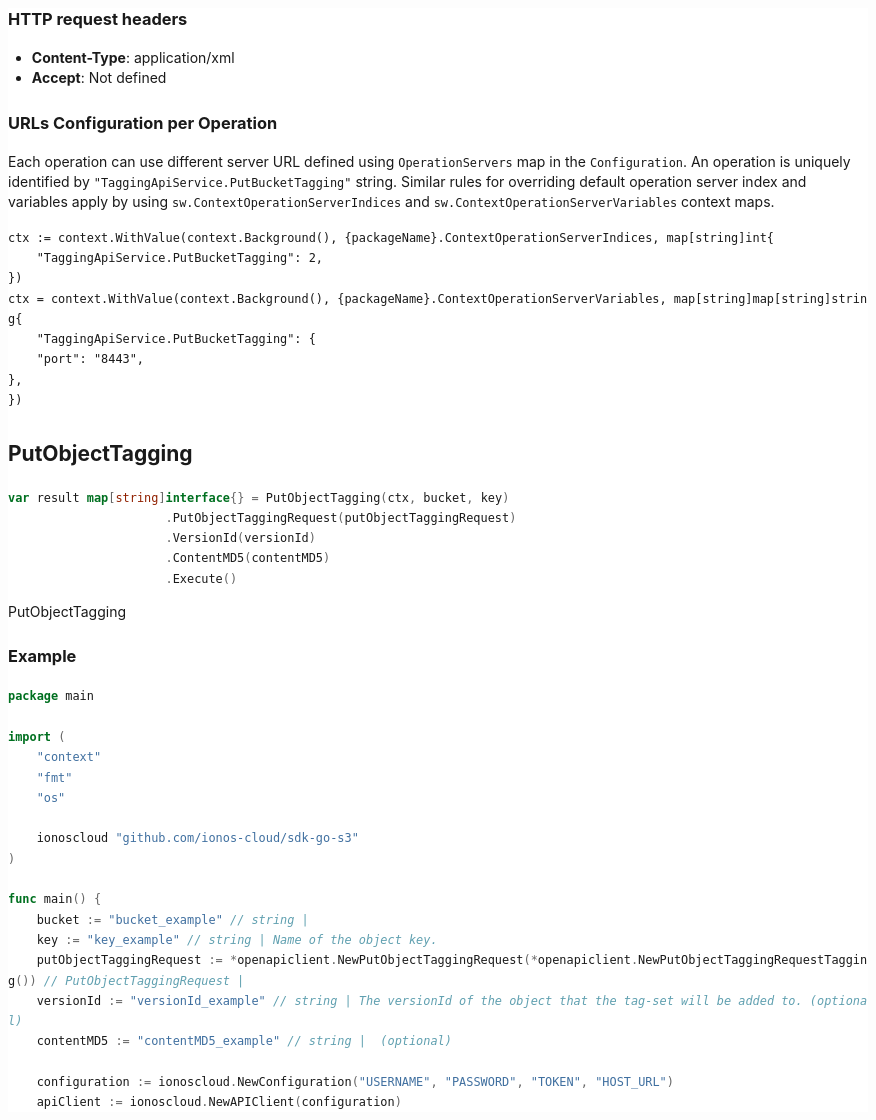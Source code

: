 ### HTTP request headers

- **Content-Type**: application/xml
- **Accept**: Not defined


### URLs Configuration per Operation
Each operation can use different server URL defined using `OperationServers` map in the `Configuration`.
An operation is uniquely identified by `"TaggingApiService.PutBucketTagging"` string.
Similar rules for overriding default operation server index and variables apply by using `sw.ContextOperationServerIndices` and `sw.ContextOperationServerVariables` context maps.

```golang
ctx := context.WithValue(context.Background(), {packageName}.ContextOperationServerIndices, map[string]int{
    "TaggingApiService.PutBucketTagging": 2,
})
ctx = context.WithValue(context.Background(), {packageName}.ContextOperationServerVariables, map[string]map[string]string{
    "TaggingApiService.PutBucketTagging": {
    "port": "8443",
},
})
```


## PutObjectTagging

```go
var result map[string]interface{} = PutObjectTagging(ctx, bucket, key)
                      .PutObjectTaggingRequest(putObjectTaggingRequest)
                      .VersionId(versionId)
                      .ContentMD5(contentMD5)
                      .Execute()
```

PutObjectTagging



### Example

```go
package main

import (
    "context"
    "fmt"
    "os"

    ionoscloud "github.com/ionos-cloud/sdk-go-s3"
)

func main() {
    bucket := "bucket_example" // string | 
    key := "key_example" // string | Name of the object key.
    putObjectTaggingRequest := *openapiclient.NewPutObjectTaggingRequest(*openapiclient.NewPutObjectTaggingRequestTagging()) // PutObjectTaggingRequest | 
    versionId := "versionId_example" // string | The versionId of the object that the tag-set will be added to. (optional)
    contentMD5 := "contentMD5_example" // string |  (optional)

    configuration := ionoscloud.NewConfiguration("USERNAME", "PASSWORD", "TOKEN", "HOST_URL")
    apiClient := ionoscloud.NewAPIClient(configuration)
```
